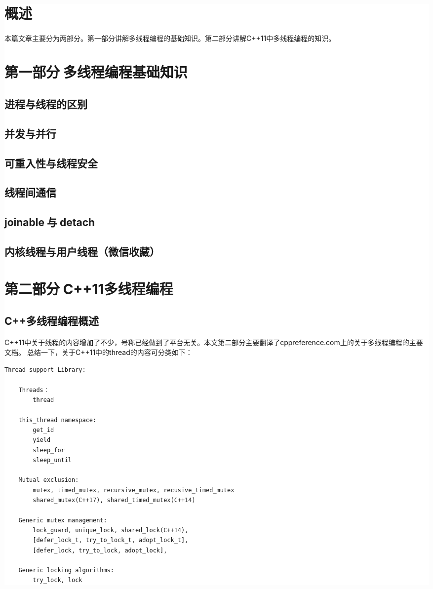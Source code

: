 # 概述

本篇文章主要分为两部分。第一部分讲解多线程编程的基础知识。第二部分讲解C++11中多线程编程的知识。  

# 第一部分 多线程编程基础知识

## 进程与线程的区别

## 并发与并行

## 可重入性与线程安全

## 线程间通信

## joinable 与 detach

## 内核线程与用户线程（微信收藏）


# 第二部分 C++11多线程编程

## C++多线程编程概述

C++11中关于线程的内容增加了不少，号称已经做到了平台无关。本文第二部分主要翻译了cppreference.com上的关于多线程编程的主要文档。
总结一下，关于C++11中的thread的内容可分类如下：  

	Thread support Library:  

	    Threads：  
	        thread  
	
	    this_thread namespace:  
	        get_id  
	        yield  
	        sleep_for   
	        sleep_until  
	
	    Mutual exclusion:  
	        mutex, timed_mutex, recursive_mutex, recusive_timed_mutex  
	        shared_mutex(C++17), shared_timed_mutex(C++14)  
	        
	    Generic mutex management:  
	        lock_guard, unique_lock, shared_lock(C++14),    
	        [defer_lock_t, try_to_lock_t, adopt_lock_t],  
	        [defer_lock, try_to_lock, adopt_lock],   
	        
	    Generic locking algorithms:  
	        try_lock, lock  
	        
